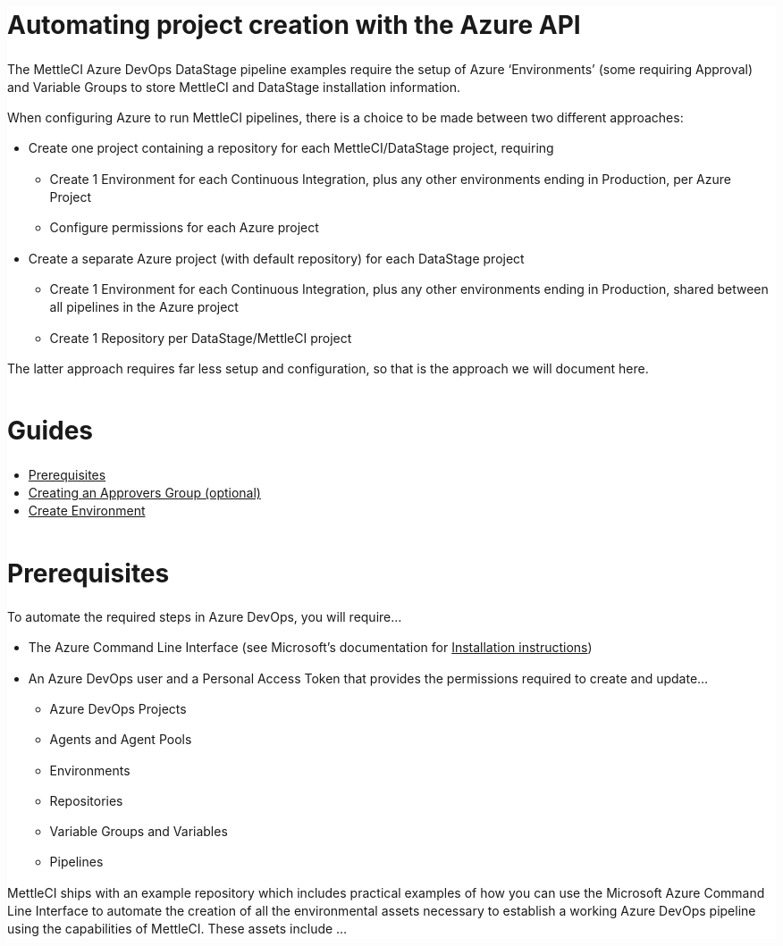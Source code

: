 # Automating project creation with the Azure API

The MettleCI Azure DevOps DataStage pipeline examples require the setup of Azure ‘Environments’ (some requiring Approval) and Variable Groups to store MettleCI and DataStage installation information.

When configuring Azure to run MettleCI pipelines, there is a choice to be made between two different approaches:

*   Create one project containing a repository for each MettleCI/DataStage project, requiring
    
    *   Create 1 Environment for each Continuous Integration, plus any other environments ending in Production, per Azure Project
        
    *   Configure permissions for each Azure project
        
*   Create a separate Azure project (with default repository) for each DataStage project
    
    *   Create 1 Environment for each Continuous Integration, plus any other environments ending in Production, shared between all pipelines in the Azure project
        
    *   Create 1 Repository per DataStage/MettleCI project
        

The latter approach requires far less setup and configuration, so that is the approach we will document here.

# Guides

*   [Prerequisites](#prerequisites)
*   [Creating an Approvers Group (optional)](#creating-an-approvers-group-optional)
*   [Create Environment](#create-environment)

# Prerequisites

To automate the required steps in Azure DevOps, you will require…

*   The Azure Command Line Interface (see Microsoft’s documentation for [Installation instructions](https://learn.microsoft.com/en-us/cli/azure/install-azure-cli))
    
*   An Azure DevOps user and a Personal Access Token that provides the permissions required to create and update…
    
    *   Azure DevOps Projects
        
    *   Agents and Agent Pools
        
    *   Environments
        
    *   Repositories
        
    *   Variable Groups and Variables
        
    *   Pipelines
        

MettleCI ships with an example repository which includes practical examples of how you can use the Microsoft Azure Command Line Interface to automate the creation of all the environmental assets necessary to establish a working Azure DevOps pipeline using the capabilities of MettleCI. These assets include …
